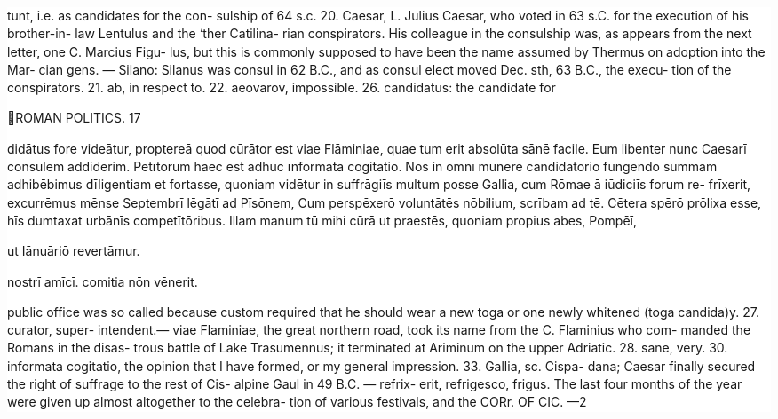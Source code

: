 tunt, i.e. as candidates for the con-
sulship of 64 s.c. 20. Caesar, L.
Julius Caesar, who voted in 63 s.C.
for the execution of his brother-in-
law Lentulus and the ‘ther Catilina-
rian conspirators. His colleague in
the consulship was, as appears from
the next letter, one C. Marcius Figu-
lus, but this is commonly supposed
to have been the name assumed by
Thermus on adoption into the Mar-
cian gens. — Silano: Silanus was
consul in 62 B.C., and as consul elect
moved Dec. sth, 63 B.C., the execu-
tion of the conspirators. 21. ab, in
respect to. 22. āēōvarov, impossible.
26. candidatus: the candidate for

ROMAN POLITICS. 17

didātus fore videātur, proptereā quod cūrātor est viae
Flāminiae, quae tum erit absolūta sānē facile. Eum
libenter nunc Caesarī cōnsulem addiderim. Petītōrum
haec est adhūc īnfōrmāta cōgitātiō. Nōs in omnī
mūnere candidātōriō fungendō summam adhibēbimus
dīligentiam et fortasse, quoniam vidētur in suffrāgiīs
multum posse Gallia, cum Rōmae ā iūdiciīs forum re-
frīxerit, excurrēmus mēnse Septembrī lēgātī ad Pīsōnem,
Cum perspēxerō voluntātēs
nōbilium, scrībam ad tē. Cētera spērō prōlixa esse, hīs
dumtaxat urbānīs competītōribus. Illam manum tū
mihi cūrā ut praestēs, quoniam propius abes, Pompēī,

ut Iānuāriō revertāmur.

nostrī amīcī.
comitia nōn vēnerit.

public office was so called because
custom required that he should wear
a new toga or one newly whitened
(toga candida)y. 27. curator, super-
intendent.— viae Flaminiae, the
great northern road, took its name
from the C. Flaminius who com-
manded the Romans in the disas-
trous battle of Lake Trasumennus;
it terminated at Ariminum on the
upper Adriatic. 28. sane, very.
30. informata cogitatio, the opinion
that I have formed, or my general
impression. 33. Gallia, sc. Cispa-
dana; Caesar finally secured the
right of suffrage to the rest of Cis-
alpine Gaul in 49 B.C. — refrix-
erit, refrigesco, frigus. The last
four months of the year were given
up almost altogether to the celebra-
tion of various festivals, and the
CORr. OF CIC. —2
